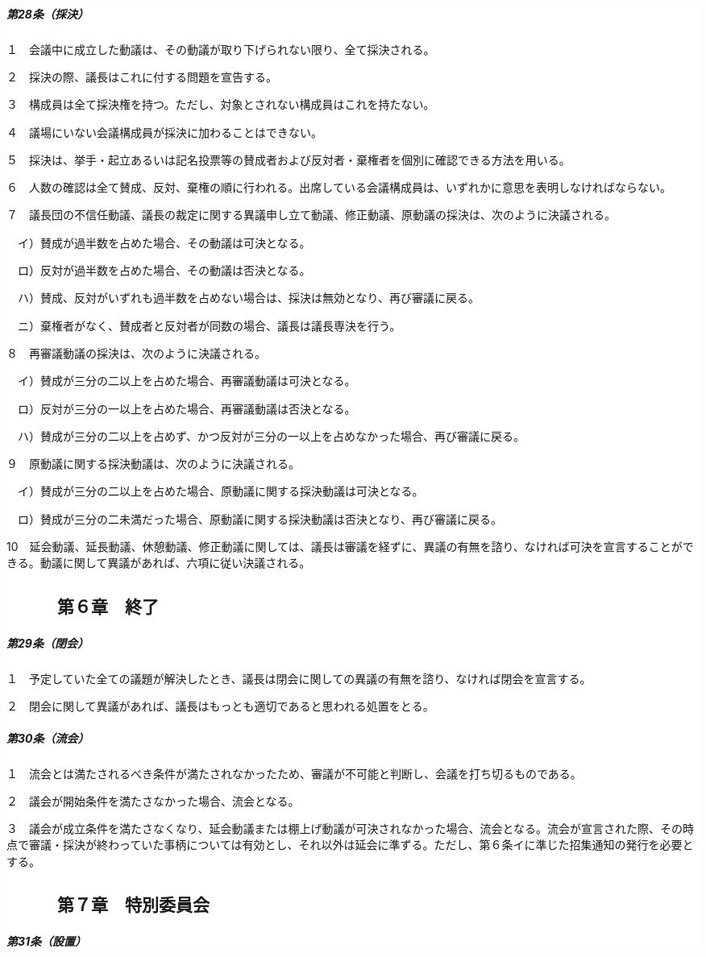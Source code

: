 ##### 第28条（採決）

１　会議中に成⽴した動議は、その動議が取り下げられない限り、全て採決される。

２　採決の際、議⻑はこれに付する問題を宣告する。

３　構成員は全て採決権を持つ。ただし、対象とされない構成員はこれを持たない。

４　議場にいない会議構成員が採決に加わることはできない。

５　採決は、挙⼿・起⽴あるいは記名投票等の賛成者および反対者・棄権者を個別に確認できる⽅法を⽤いる。

６　⼈数の確認は全て賛成、反対、棄権の順に⾏われる。出席している会議構成員は、いずれかに意思を表明しなければならない。

７　議長団の不信任動議、議⻑の裁定に関する異議申し立て動議、修正動議、原動議の採決は、次のように決議される。

　イ）賛成が過半数を占めた場合、その動議は可決となる。

　ロ）反対が過半数を占めた場合、その動議は否決となる。

　ハ）賛成、反対がいずれも過半数を占めない場合は、採決は無効となり、再び審議に戻る。

　ニ）棄権者がなく、賛成者と反対者が同数の場合、議長は議長専決を行う。

８　再審議動議の採決は、次のように決議される。

　イ）賛成が三分の二以上を占めた場合、再審議動議は可決となる。

　ロ）反対が三分の一以上を占めた場合、再審議動議は否決となる。

　ハ）賛成が三分の二以上を占めず、かつ反対が三分の一以上を占めなかった場合、再び審議に戻る。

９　原動議に関する採決動議は、次のように決議される。

　イ）賛成が三分の二以上を占めた場合、原動議に関する採決動議は可決となる。

　ロ）賛成が三分の二未満だった場合、原動議に関する採決動議は否決となり、再び審議に戻る。

10　延会動議、延⻑動議、休憩動議、修正動議に関しては、議⻑は審議を経ずに、異議の有無を諮り、なければ可決を宣⾔することができる。動議に関して異議があれば、六項に従い決議される。

## 　　　第６章　終了

##### 第29条（閉会）

１　予定していた全ての議題が解決したとき、議⻑は閉会に関しての異議の有無を諮り、なければ閉会を宣⾔する。

２　閉会に関して異議があれば、議⻑はもっとも適切であると思われる処置をとる。

##### 第30条（流会）

１　流会とは満たされるべき条件が満たされなかったため、審議が不可能と判断し、会議を打ち切るものである。

２　議会が開始条件を満たさなかった場合、流会となる。

３　議会が成立条件を満たさなくなり、延会動議または棚上げ動議が可決されなかった場合、流会となる。流会が宣言された際、その時点で審議・採決が終わっていた事柄については有効とし、それ以外は延会に準ずる。ただし、第６条イに準じた招集通知の発行を必要とする。


## 　　　第７章　特別委員会

##### 第31条（設置）
